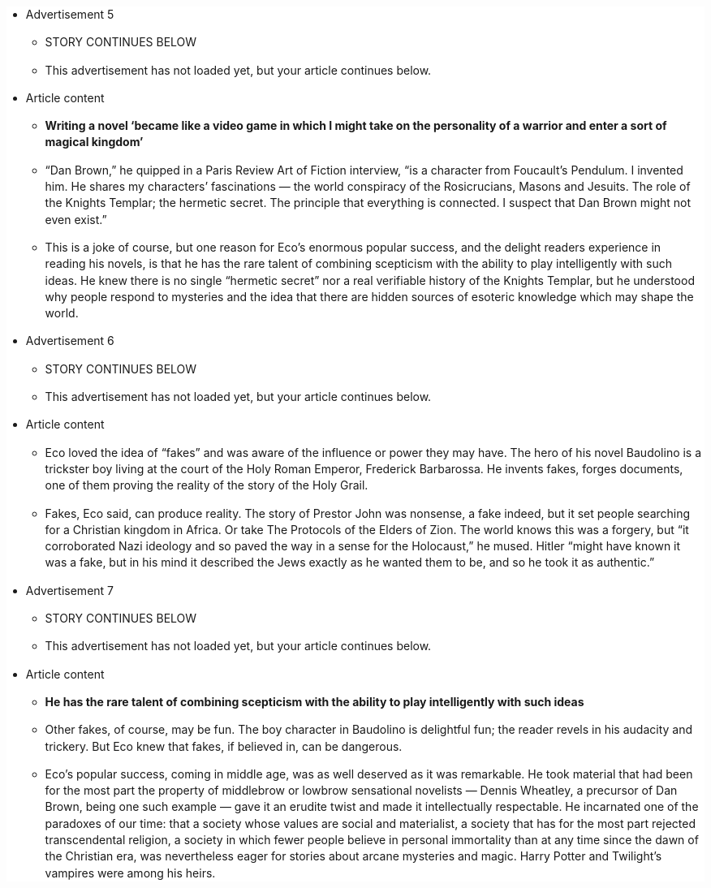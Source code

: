 - Advertisement 5
	 - STORY CONTINUES BELOW

	 - This advertisement has not loaded yet, but your article continues below.

- Article content
	 - __Writing a novel ‘became like a video game in which I might take on the personality of a warrior and enter a sort of magical kingdom’__

	 - “Dan Brown,” he quipped in a Paris Review Art of Fiction interview, “is a character from Foucault’s Pendulum. I invented him. He shares my characters’ fascinations — the world conspiracy of the Rosicrucians, Masons and Jesuits. The role of the Knights Templar; the hermetic secret. The principle that everything is connected. I suspect that Dan Brown might not even exist.”

	 - This is a joke of course, but one reason for Eco’s enormous popular success, and the delight readers experience in reading his novels, is that he has the rare talent of combining scepticism with the ability to play intelligently with such ideas. He knew there is no single “hermetic secret” nor a real verifiable history of the Knights Templar, but he understood why people respond to mysteries and the idea that there are hidden sources of esoteric knowledge which may shape the world.

- Advertisement 6
	 - STORY CONTINUES BELOW

	 - This advertisement has not loaded yet, but your article continues below.

- Article content
	 - Eco loved the idea of “fakes” and was aware of the influence or power they may have. The hero of his novel Baudolino is a trickster boy living at the court of the Holy Roman Emperor, Frederick Barbarossa. He invents fakes, forges documents, one of them proving the reality of the story of the Holy Grail.

	 - Fakes, Eco said, can produce reality. The story of Prestor John was nonsense, a fake indeed, but it set people searching for a Christian kingdom in Africa. Or take The Protocols of the Elders of Zion. The world knows this was a forgery, but “it corroborated Nazi ideology and so paved the way in a sense for the Holocaust,” he mused. Hitler “might have known it was a fake, but in his mind it described the Jews exactly as he wanted them to be, and so he took it as authentic.”

- Advertisement 7
	 - STORY CONTINUES BELOW

	 - This advertisement has not loaded yet, but your article continues below.

- Article content
	 - __He has the rare talent of combining scepticism with the ability to play intelligently with such ideas__

	 - Other fakes, of course, may be fun. The boy character in Baudolino is delightful fun; the reader revels in his audacity and trickery. But Eco knew that fakes, if believed in, can be dangerous.

	 - Eco’s popular success, coming in middle age, was as well deserved as it was remarkable. He took material that had been for the most part the property of middlebrow or lowbrow sensational novelists — Dennis Wheatley, a precursor of Dan Brown, being one such example — gave it an erudite twist and made it intellectually respectable. He incarnated one of the paradoxes of our time: that a society whose values are social and materialist, a society that has for the most part rejected transcendental religion, a society in which fewer people believe in personal immortality than at any time since the dawn of the Christian era, was nevertheless eager for stories about arcane mysteries and magic. Harry Potter and Twilight’s vampires were among his heirs.
